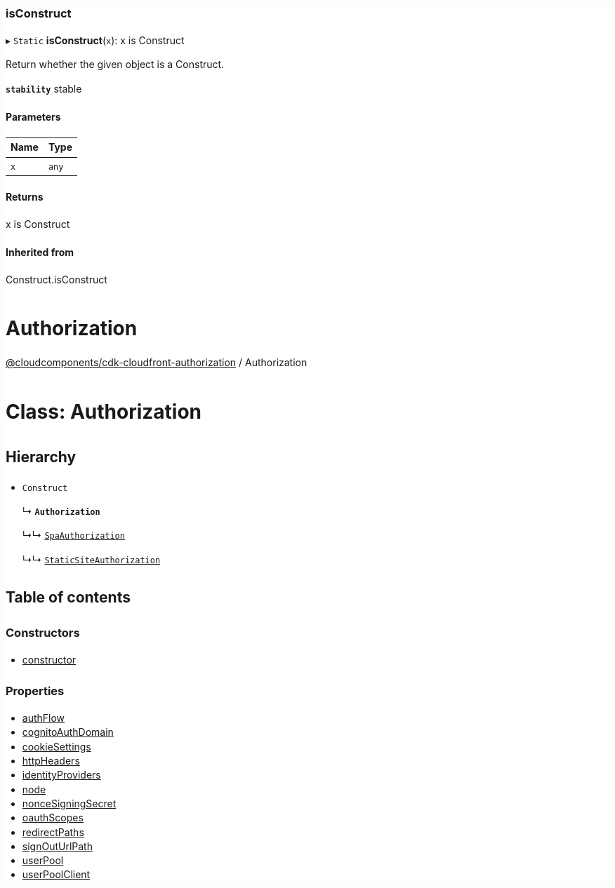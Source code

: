### isConstruct

▸ `Static` **isConstruct**(`x`): x is Construct

Return whether the given object is a Construct.

**`stability`** stable

#### Parameters

| Name | Type |
| :------ | :------ |
| `x` | `any` |

#### Returns

x is Construct

#### Inherited from

Construct.isConstruct

# Authorization

[@cloudcomponents/cdk-cloudfront-authorization](#readme) / Authorization

# Class: Authorization

## Hierarchy

- `Construct`

  ↳ **`Authorization`**

  ↳↳ [`SpaAuthorization`](#spa-authorization)

  ↳↳ [`StaticSiteAuthorization`](#static-site-authorization)

## Table of contents

### Constructors

- [constructor](#constructor)

### Properties

- [authFlow](#authflow)
- [cognitoAuthDomain](#cognitoauthdomain)
- [cookieSettings](#cookiesettings)
- [httpHeaders](#httpheaders)
- [identityProviders](#identityproviders)
- [node](#node)
- [nonceSigningSecret](#noncesigningsecret)
- [oauthScopes](#oauthscopes)
- [redirectPaths](#redirectpaths)
- [signOutUrlPath](#signouturlpath)
- [userPool](#userpool)
- [userPoolClient](#userpoolclient)

